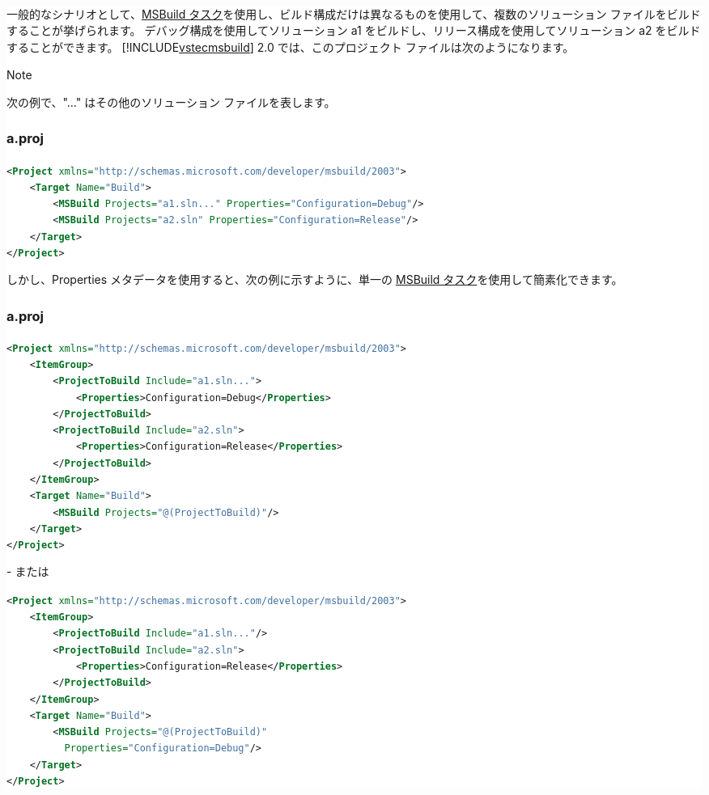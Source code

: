 一般的なシナリオとして、[MSBuild タスク](../msbuild/msbuild-task.md)を使用し、ビルド構成だけは異なるものを使用して、複数のソリューション ファイルをビルドすることが挙げられます。 デバッグ構成を使用してソリューション a1 をビルドし、リリース構成を使用してソリューション a2 をビルドすることができます。 [!INCLUDE[vstecmsbuild](../extensibility/internals/includes/vstecmsbuild_md.md)] 2.0 では、このプロジェクト ファイルは次のようになります。

> [!NOTE]
> 次の例で、"…" はその他のソリューション ファイルを表します。

### <a name="aproj"></a>a.proj

```xml
<Project xmlns="http://schemas.microsoft.com/developer/msbuild/2003">
    <Target Name="Build">
        <MSBuild Projects="a1.sln..." Properties="Configuration=Debug"/>
        <MSBuild Projects="a2.sln" Properties="Configuration=Release"/>
    </Target>
</Project>
```

 しかし、Properties メタデータを使用すると、次の例に示すように、単一の [MSBuild タスク](../msbuild/msbuild-task.md)を使用して簡素化できます。

### <a name="aproj"></a>a.proj

```xml
<Project xmlns="http://schemas.microsoft.com/developer/msbuild/2003">
    <ItemGroup>
        <ProjectToBuild Include="a1.sln...">
            <Properties>Configuration=Debug</Properties>
        </ProjectToBuild>
        <ProjectToBuild Include="a2.sln">
            <Properties>Configuration=Release</Properties>
        </ProjectToBuild>
    </ItemGroup>
    <Target Name="Build">
        <MSBuild Projects="@(ProjectToBuild)"/>
    </Target>
</Project>
```

 \- または

```xml
<Project xmlns="http://schemas.microsoft.com/developer/msbuild/2003">
    <ItemGroup>
        <ProjectToBuild Include="a1.sln..."/>
        <ProjectToBuild Include="a2.sln">
            <Properties>Configuration=Release</Properties>
        </ProjectToBuild>
    </ItemGroup>
    <Target Name="Build">
        <MSBuild Projects="@(ProjectToBuild)"
          Properties="Configuration=Debug"/>
    </Target>
</Project>
```
